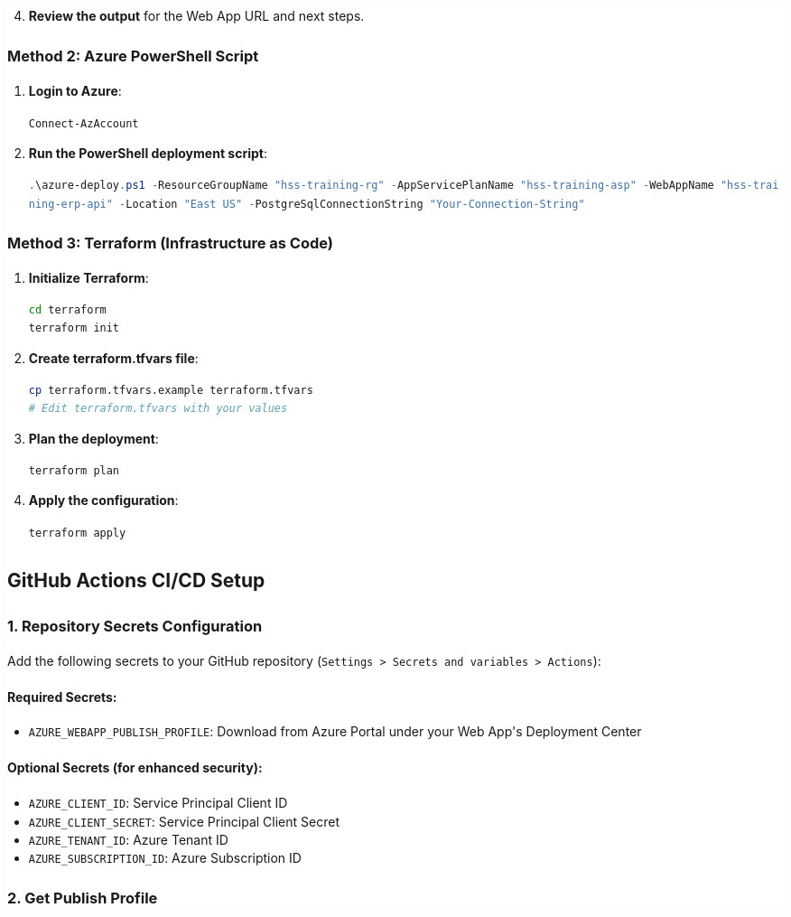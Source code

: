 4. **Review the output** for the Web App URL and next steps.

### Method 2: Azure PowerShell Script

1. **Login to Azure**:
   ```powershell
   Connect-AzAccount
   ```

2. **Run the PowerShell deployment script**:
   ```powershell
   .\azure-deploy.ps1 -ResourceGroupName "hss-training-rg" -AppServicePlanName "hss-training-asp" -WebAppName "hss-training-erp-api" -Location "East US" -PostgreSqlConnectionString "Your-Connection-String"
   ```

### Method 3: Terraform (Infrastructure as Code)

1. **Initialize Terraform**:
   ```bash
   cd terraform
   terraform init
   ```

2. **Create terraform.tfvars file**:
   ```bash
   cp terraform.tfvars.example terraform.tfvars
   # Edit terraform.tfvars with your values
   ```

3. **Plan the deployment**:
   ```bash
   terraform plan
   ```

4. **Apply the configuration**:
   ```bash
   terraform apply
   ```

## GitHub Actions CI/CD Setup

### 1. Repository Secrets Configuration

Add the following secrets to your GitHub repository (`Settings > Secrets and variables > Actions`):

#### Required Secrets:
- `AZURE_WEBAPP_PUBLISH_PROFILE`: Download from Azure Portal under your Web App's Deployment Center

#### Optional Secrets (for enhanced security):
- `AZURE_CLIENT_ID`: Service Principal Client ID
- `AZURE_CLIENT_SECRET`: Service Principal Client Secret  
- `AZURE_TENANT_ID`: Azure Tenant ID
- `AZURE_SUBSCRIPTION_ID`: Azure Subscription ID

### 2. Get Publish Profile
